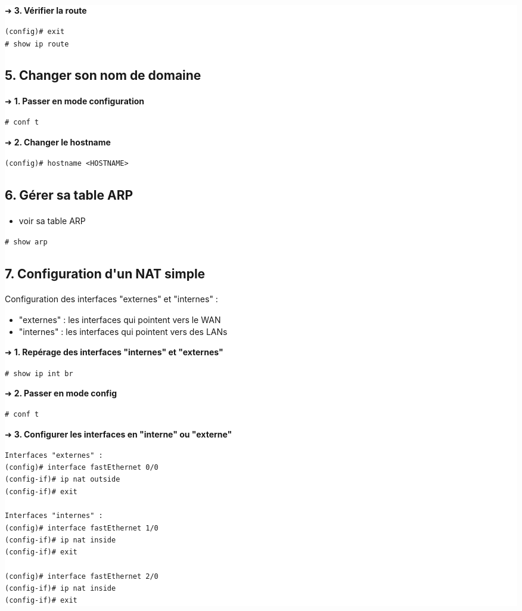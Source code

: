 ➜ **3. Vérifier la route**

```cisco
(config)# exit
# show ip route
```

## 5. Changer son nom de domaine

➜ **1. Passer en mode configuration**

```cisco
# conf t
```

➜ **2. Changer le hostname**

```cisco
(config)# hostname <HOSTNAME>
```

## 6. Gérer sa table ARP

- voir sa table ARP

```cisco
# show arp
```

## 7. Configuration d'un NAT simple

Configuration des interfaces "externes" et "internes" :

- "externes" : les interfaces qui pointent vers le WAN
- "internes" : les interfaces qui pointent vers des LANs

➜ **1. Repérage des interfaces "internes" et "externes"**

```cisco
# show ip int br
```

➜ **2. Passer en mode config**

```cisco
# conf t
```

➜ **3. Configurer les interfaces en "interne" ou "externe"**

```cisco
Interfaces "externes" :
(config)# interface fastEthernet 0/0
(config-if)# ip nat outside
(config-if)# exit

Interfaces "internes" :
(config)# interface fastEthernet 1/0
(config-if)# ip nat inside
(config-if)# exit

(config)# interface fastEthernet 2/0
(config-if)# ip nat inside
(config-if)# exit
```
